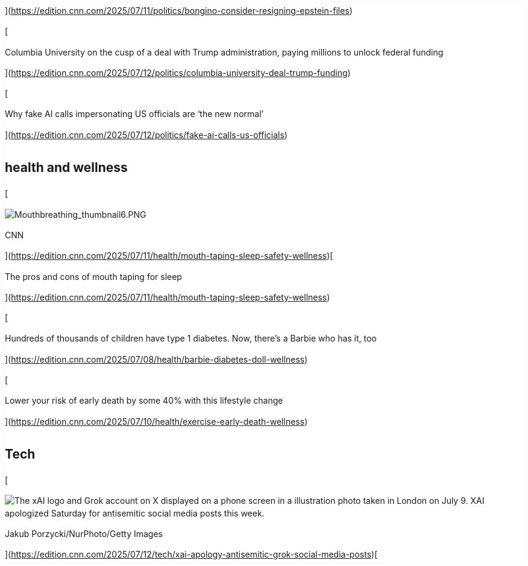 

](https://edition.cnn.com/2025/07/11/politics/bongino-consider-resigning-epstein-files)

[

Columbia University on the cusp of a deal with Trump administration, paying millions to unlock federal funding



](https://edition.cnn.com/2025/07/12/politics/columbia-university-deal-trump-funding)

[

Why fake AI calls impersonating US officials are ‘the new normal’



](https://edition.cnn.com/2025/07/12/politics/fake-ai-calls-us-officials)

## health and wellness

[

![Mouthbreathing_thumbnail6.PNG](https://media.cnn.com/api/v1/images/stellar/prod/mouthbreathing-thumbnail6.PNG?c=16x9&q=h_438,w_780,c_fill)

CNN



](https://edition.cnn.com/2025/07/11/health/mouth-taping-sleep-safety-wellness)[

The pros and cons of mouth taping for sleep



](https://edition.cnn.com/2025/07/11/health/mouth-taping-sleep-safety-wellness)

[

Hundreds of thousands of children have type 1 diabetes. Now, there’s a Barbie who has it, too



](https://edition.cnn.com/2025/07/08/health/barbie-diabetes-doll-wellness)

[

Lower your risk of early death by some 40% with this lifestyle change



](https://edition.cnn.com/2025/07/10/health/exercise-early-death-wellness)

## Tech

[

![The xAI logo and Grok account on X displayed on a phone screen in a illustration photo taken in London on July 9. XAI apologized Saturday for antisemitic social media posts this week.](https://media.cnn.com/api/v1/images/stellar/prod/gettyimages-2223576365.jpg?c=16x9&q=h_438,w_780,c_fill)

Jakub Porzycki/NurPhoto/Getty Images



](https://edition.cnn.com/2025/07/12/tech/xai-apology-antisemitic-grok-social-media-posts)[
